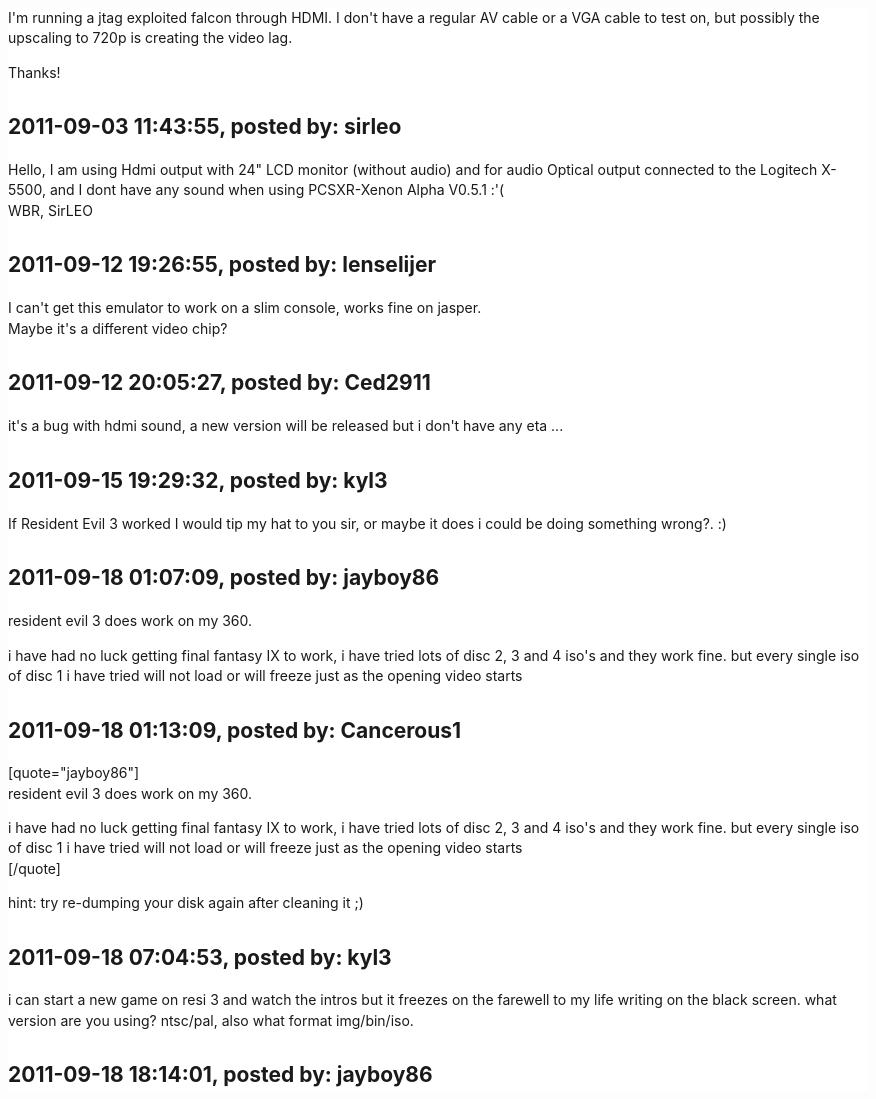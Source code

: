  I'm running a jtag exploited falcon through HDMI. I don't have a regular AV cable or a VGA cable to test on, but possibly the upscaling to 720p is creating the video lag.  
   
 Thanks!

## 2011-09-03 11:43:55, posted by: sirleo

Hello, I am using Hdmi output with 24" LCD monitor (without audio) and for audio Optical output connected to the Logitech X-5500, and I dont have any sound when using PCSXR-Xenon Alpha V0.5.1 :'(  
 WBR, SirLEO

## 2011-09-12 19:26:55, posted by: lenselijer

I can't get this emulator to work on a slim console, works fine on jasper.  
 Maybe it's a different video chip?

## 2011-09-12 20:05:27, posted by: Ced2911

it's a bug with hdmi sound, a new version will be released but i don't have any eta ...

## 2011-09-15 19:29:32, posted by: kyl3

If Resident Evil 3 worked I would tip my hat to you sir, or maybe it does i could be doing something wrong?. :)

## 2011-09-18 01:07:09, posted by: jayboy86

resident evil 3 does work on my 360.  
   
 i have had no luck getting final fantasy IX to work, i have tried lots of disc 2, 3 and 4 iso's and they work fine. but every single iso of disc 1 i have tried will not load or will freeze just as the opening video starts

## 2011-09-18 01:13:09, posted by: Cancerous1

[quote="jayboy86"]  
 resident evil 3 does work on my 360.  
   
 i have had no luck getting final fantasy IX to work, i have tried lots of disc 2, 3 and 4 iso's and they work fine. but every single iso of disc 1 i have tried will not load or will freeze just as the opening video starts  
 [/quote]  
   
 hint: try re-dumping your disk again after cleaning it ;)

## 2011-09-18 07:04:53, posted by: kyl3

i can start a new game on resi 3 and watch the intros but it freezes on the farewell to my life writing on the black screen. what version are you using? ntsc/pal, also what format img/bin/iso.

## 2011-09-18 18:14:01, posted by: jayboy86
